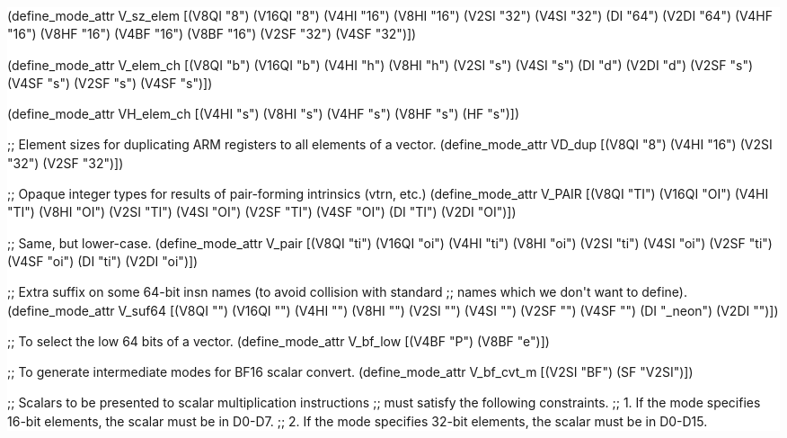 (define_mode_attr V_sz_elem [(V8QI "8")  (V16QI "8")
			     (V4HI "16") (V8HI  "16")
			     (V2SI "32") (V4SI  "32")
			     (DI   "64") (V2DI  "64")
			     (V4HF "16") (V8HF "16")
			     (V4BF "16") (V8BF "16")
			     (V2SF "32") (V4SF  "32")])

(define_mode_attr V_elem_ch [(V8QI "b")  (V16QI "b")
			     (V4HI "h") (V8HI  "h")
			     (V2SI "s") (V4SI  "s")
			     (DI   "d") (V2DI  "d")
			     (V2SF "s") (V4SF  "s")
			     (V2SF "s") (V4SF  "s")])

(define_mode_attr VH_elem_ch [(V4HI "s") (V8HI  "s")
			      (V4HF "s") (V8HF  "s")
			      (HF "s")])

;; Element sizes for duplicating ARM registers to all elements of a vector.
(define_mode_attr VD_dup [(V8QI "8") (V4HI "16") (V2SI "32") (V2SF "32")])

;; Opaque integer types for results of pair-forming intrinsics (vtrn, etc.)
(define_mode_attr V_PAIR [(V8QI "TI") (V16QI "OI")
              (V4HI "TI") (V8HI  "OI")
                          (V2SI "TI") (V4SI  "OI")
                          (V2SF "TI") (V4SF  "OI")
                          (DI   "TI") (V2DI  "OI")])

;; Same, but lower-case.
(define_mode_attr V_pair [(V8QI "ti") (V16QI "oi")
              (V4HI "ti") (V8HI  "oi")
                          (V2SI "ti") (V4SI  "oi")
                          (V2SF "ti") (V4SF  "oi")
                          (DI   "ti") (V2DI  "oi")])

;; Extra suffix on some 64-bit insn names (to avoid collision with standard
;; names which we don't want to define).
(define_mode_attr V_suf64 [(V8QI "") (V16QI "")
                           (V4HI "") (V8HI "")
                           (V2SI "") (V4SI "")
                           (V2SF "") (V4SF "")
                           (DI "_neon") (V2DI "")])

;; To select the low 64 bits of a vector.
(define_mode_attr V_bf_low [(V4BF "P") (V8BF "e")])

;; To generate intermediate modes for BF16 scalar convert.
(define_mode_attr V_bf_cvt_m [(V2SI "BF") (SF "V2SI")])


;; Scalars to be presented to scalar multiplication instructions
;; must satisfy the following constraints.
;; 1. If the mode specifies 16-bit elements, the scalar must be in D0-D7.
;; 2. If the mode specifies 32-bit elements, the scalar must be in D0-D15.
